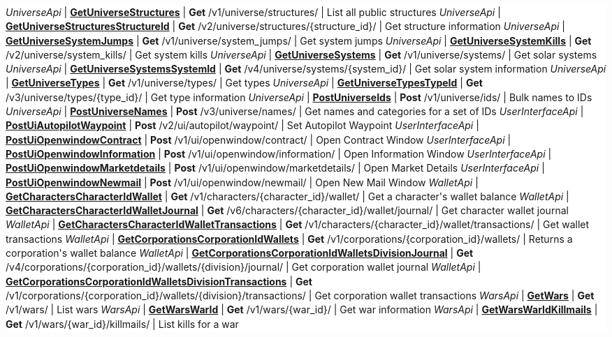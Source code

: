 *UniverseApi* | [**GetUniverseStructures**](docs/UniverseApi.md#getuniversestructures) | **Get** /v1/universe/structures/ | List all public structures
*UniverseApi* | [**GetUniverseStructuresStructureId**](docs/UniverseApi.md#getuniversestructuresstructureid) | **Get** /v2/universe/structures/{structure_id}/ | Get structure information
*UniverseApi* | [**GetUniverseSystemJumps**](docs/UniverseApi.md#getuniversesystemjumps) | **Get** /v1/universe/system_jumps/ | Get system jumps
*UniverseApi* | [**GetUniverseSystemKills**](docs/UniverseApi.md#getuniversesystemkills) | **Get** /v2/universe/system_kills/ | Get system kills
*UniverseApi* | [**GetUniverseSystems**](docs/UniverseApi.md#getuniversesystems) | **Get** /v1/universe/systems/ | Get solar systems
*UniverseApi* | [**GetUniverseSystemsSystemId**](docs/UniverseApi.md#getuniversesystemssystemid) | **Get** /v4/universe/systems/{system_id}/ | Get solar system information
*UniverseApi* | [**GetUniverseTypes**](docs/UniverseApi.md#getuniversetypes) | **Get** /v1/universe/types/ | Get types
*UniverseApi* | [**GetUniverseTypesTypeId**](docs/UniverseApi.md#getuniversetypestypeid) | **Get** /v3/universe/types/{type_id}/ | Get type information
*UniverseApi* | [**PostUniverseIds**](docs/UniverseApi.md#postuniverseids) | **Post** /v1/universe/ids/ | Bulk names to IDs
*UniverseApi* | [**PostUniverseNames**](docs/UniverseApi.md#postuniversenames) | **Post** /v3/universe/names/ | Get names and categories for a set of IDs
*UserInterfaceApi* | [**PostUiAutopilotWaypoint**](docs/UserInterfaceApi.md#postuiautopilotwaypoint) | **Post** /v2/ui/autopilot/waypoint/ | Set Autopilot Waypoint
*UserInterfaceApi* | [**PostUiOpenwindowContract**](docs/UserInterfaceApi.md#postuiopenwindowcontract) | **Post** /v1/ui/openwindow/contract/ | Open Contract Window
*UserInterfaceApi* | [**PostUiOpenwindowInformation**](docs/UserInterfaceApi.md#postuiopenwindowinformation) | **Post** /v1/ui/openwindow/information/ | Open Information Window
*UserInterfaceApi* | [**PostUiOpenwindowMarketdetails**](docs/UserInterfaceApi.md#postuiopenwindowmarketdetails) | **Post** /v1/ui/openwindow/marketdetails/ | Open Market Details
*UserInterfaceApi* | [**PostUiOpenwindowNewmail**](docs/UserInterfaceApi.md#postuiopenwindownewmail) | **Post** /v1/ui/openwindow/newmail/ | Open New Mail Window
*WalletApi* | [**GetCharactersCharacterIdWallet**](docs/WalletApi.md#getcharacterscharacteridwallet) | **Get** /v1/characters/{character_id}/wallet/ | Get a character&#39;s wallet balance
*WalletApi* | [**GetCharactersCharacterIdWalletJournal**](docs/WalletApi.md#getcharacterscharacteridwalletjournal) | **Get** /v6/characters/{character_id}/wallet/journal/ | Get character wallet journal
*WalletApi* | [**GetCharactersCharacterIdWalletTransactions**](docs/WalletApi.md#getcharacterscharacteridwallettransactions) | **Get** /v1/characters/{character_id}/wallet/transactions/ | Get wallet transactions
*WalletApi* | [**GetCorporationsCorporationIdWallets**](docs/WalletApi.md#getcorporationscorporationidwallets) | **Get** /v1/corporations/{corporation_id}/wallets/ | Returns a corporation&#39;s wallet balance
*WalletApi* | [**GetCorporationsCorporationIdWalletsDivisionJournal**](docs/WalletApi.md#getcorporationscorporationidwalletsdivisionjournal) | **Get** /v4/corporations/{corporation_id}/wallets/{division}/journal/ | Get corporation wallet journal
*WalletApi* | [**GetCorporationsCorporationIdWalletsDivisionTransactions**](docs/WalletApi.md#getcorporationscorporationidwalletsdivisiontransactions) | **Get** /v1/corporations/{corporation_id}/wallets/{division}/transactions/ | Get corporation wallet transactions
*WarsApi* | [**GetWars**](docs/WarsApi.md#getwars) | **Get** /v1/wars/ | List wars
*WarsApi* | [**GetWarsWarId**](docs/WarsApi.md#getwarswarid) | **Get** /v1/wars/{war_id}/ | Get war information
*WarsApi* | [**GetWarsWarIdKillmails**](docs/WarsApi.md#getwarswaridkillmails) | **Get** /v1/wars/{war_id}/killmails/ | List kills for a war
